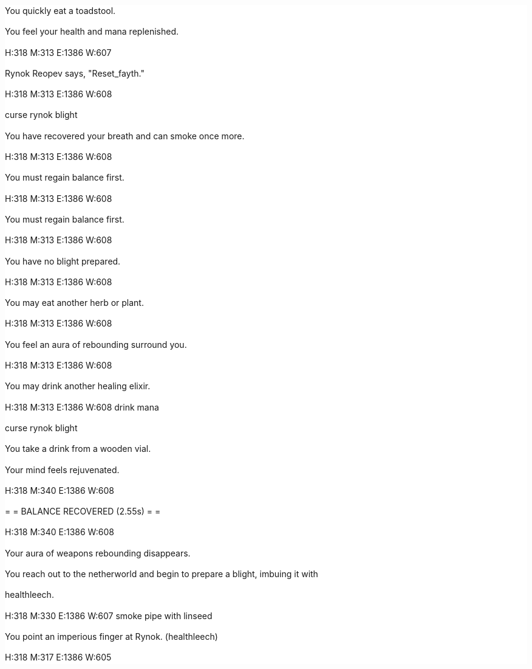 You quickly eat a toadstool.

You feel your health and mana replenished.

H:318 M:313 E:1386 W:607 <e- db> 

Rynok Reopev says, "Reset_fayth."

H:318 M:313 E:1386 W:608 <e- db> 

curse rynok blight

You have recovered your breath and can smoke once more.

H:318 M:313 E:1386 W:608 <e- db> 

You must regain balance first.

H:318 M:313 E:1386 W:608 <e- db> 

You must regain balance first.

H:318 M:313 E:1386 W:608 <e- db> 

You have no blight prepared.

H:318 M:313 E:1386 W:608 <e- db> 

You may eat another herb or plant.

H:318 M:313 E:1386 W:608 <e- db> 

You feel an aura of rebounding surround you.

H:318 M:313 E:1386 W:608 <e- db> 

You may drink another healing elixir.

H:318 M:313 E:1386 W:608 <e- db> drink mana



curse rynok blight

You take a drink from a wooden vial.

Your mind feels rejuvenated.

H:318 M:340 E:1386 W:608 <e- db> 

= = BALANCE RECOVERED (2.55s) = =

H:318 M:340 E:1386 W:608 <eb db> 

Your aura of weapons rebounding disappears.

You reach out to the netherworld and begin to prepare a blight, imbuing it with

healthleech.

H:318 M:330 E:1386 W:607 <eb db> smoke pipe with linseed



You point an imperious finger at Rynok. (healthleech)

H:318 M:317 E:1386 W:605 <e- db> 
